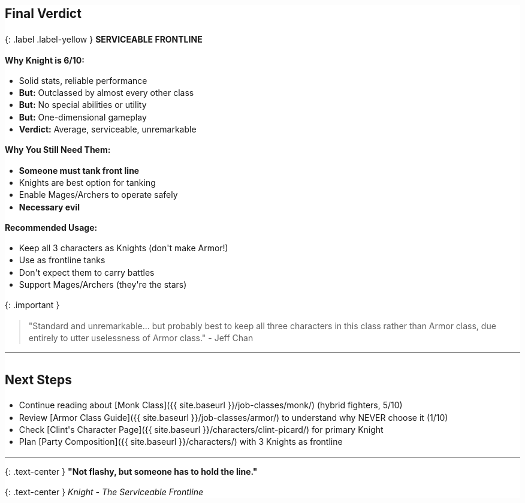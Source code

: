 
## Final Verdict

{: .label .label-yellow }
**SERVICEABLE FRONTLINE**

**Why Knight is 6/10:**
- Solid stats, reliable performance
- **But:** Outclassed by almost every other class
- **But:** No special abilities or utility
- **But:** One-dimensional gameplay
- **Verdict:** Average, serviceable, unremarkable

**Why You Still Need Them:**
- **Someone must tank front line**
- Knights are best option for tanking
- Enable Mages/Archers to operate safely
- **Necessary evil**

**Recommended Usage:**
- Keep all 3 characters as Knights (don't make Armor!)
- Use as frontline tanks
- Don't expect them to carry battles
- Support Mages/Archers (they're the stars)

{: .important }
> "Standard and unremarkable... but probably best to keep all three characters in this class rather than Armor class, due entirely to utter uselessness of Armor class." - Jeff Chan

---

## Next Steps

- Continue reading about [Monk Class]({{ site.baseurl }}/job-classes/monk/) (hybrid fighters, 5/10)
- Review [Armor Class Guide]({{ site.baseurl }}/job-classes/armor/) to understand why NEVER choose it (1/10)
- Check [Clint's Character Page]({{ site.baseurl }}/characters/clint-picard/) for primary Knight
- Plan [Party Composition]({{ site.baseurl }}/characters/) with 3 Knights as frontline

---

{: .text-center }
**"Not flashy, but someone has to hold the line."**

{: .text-center }
*Knight - The Serviceable Frontline*
